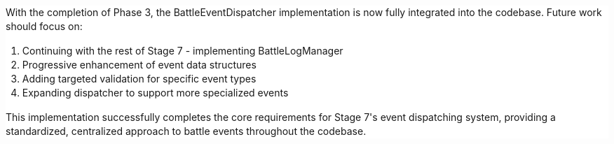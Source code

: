 With the completion of Phase 3, the BattleEventDispatcher implementation is now fully integrated into the codebase. Future work should focus on:

1. Continuing with the rest of Stage 7 - implementing BattleLogManager
2. Progressive enhancement of event data structures
3. Adding targeted validation for specific event types
4. Expanding dispatcher to support more specialized events

This implementation successfully completes the core requirements for Stage 7's event dispatching system, providing a standardized, centralized approach to battle events throughout the codebase.
